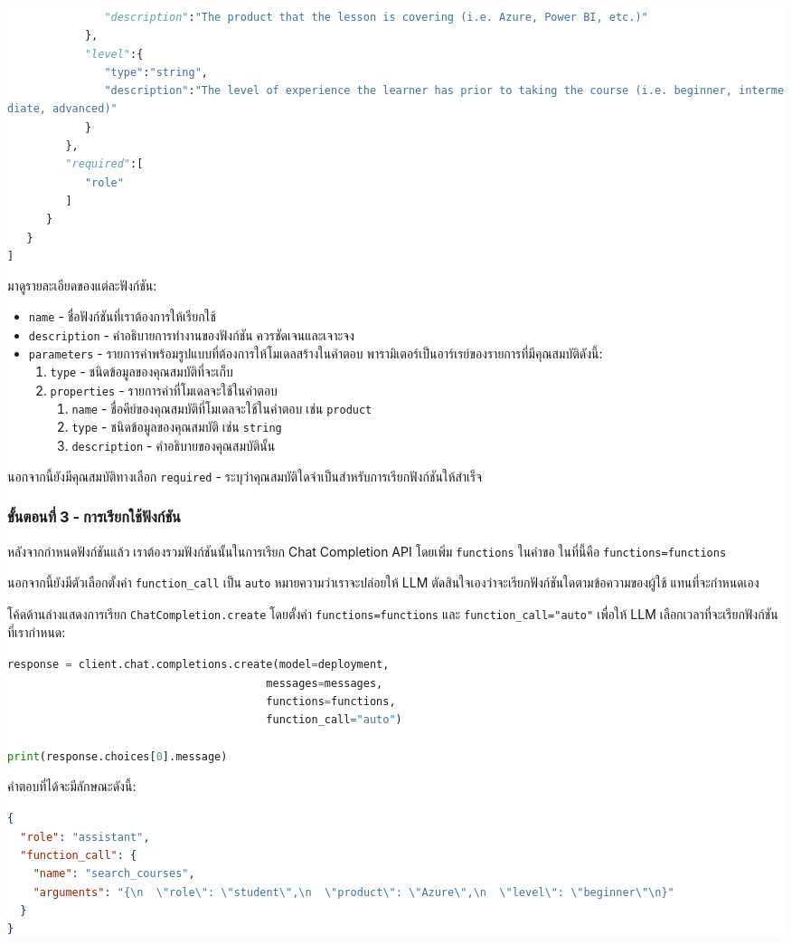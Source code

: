 ```python
               "description":"The product that the lesson is covering (i.e. Azure, Power BI, etc.)"
            },
            "level":{
               "type":"string",
               "description":"The level of experience the learner has prior to taking the course (i.e. beginner, intermediate, advanced)"
            }
         },
         "required":[
            "role"
         ]
      }
   }
]
```

มาดูรายละเอียดของแต่ละฟังก์ชัน:

- `name` - ชื่อฟังก์ชันที่เราต้องการให้เรียกใช้
- `description` - คำอธิบายการทำงานของฟังก์ชัน ควรชัดเจนและเจาะจง
- `parameters` - รายการค่าพร้อมรูปแบบที่ต้องการให้โมเดลสร้างในคำตอบ พารามิเตอร์เป็นอาร์เรย์ของรายการที่มีคุณสมบัติดังนี้:
  1. `type` - ชนิดข้อมูลของคุณสมบัติที่จะเก็บ
  2. `properties` - รายการค่าที่โมเดลจะใช้ในคำตอบ
     1. `name` - ชื่อคีย์ของคุณสมบัติที่โมเดลจะใช้ในคำตอบ เช่น `product`
     2. `type` - ชนิดข้อมูลของคุณสมบัติ เช่น `string`
     3. `description` - คำอธิบายของคุณสมบัตินั้น

นอกจากนี้ยังมีคุณสมบัติทางเลือก `required` - ระบุว่าคุณสมบัติใดจำเป็นสำหรับการเรียกฟังก์ชันให้สำเร็จ

### ขั้นตอนที่ 3 - การเรียกใช้ฟังก์ชัน

หลังจากกำหนดฟังก์ชันแล้ว เราต้องรวมฟังก์ชันนั้นในการเรียก Chat Completion API โดยเพิ่ม `functions` ในคำขอ ในที่นี้คือ `functions=functions`

นอกจากนี้ยังมีตัวเลือกตั้งค่า `function_call` เป็น `auto` หมายความว่าเราจะปล่อยให้ LLM ตัดสินใจเองว่าจะเรียกฟังก์ชันใดตามข้อความของผู้ใช้ แทนที่จะกำหนดเอง

โค้ดด้านล่างแสดงการเรียก `ChatCompletion.create` โดยตั้งค่า `functions=functions` และ `function_call="auto"` เพื่อให้ LLM เลือกเวลาที่จะเรียกฟังก์ชันที่เรากำหนด:

```python
response = client.chat.completions.create(model=deployment,
                                        messages=messages,
                                        functions=functions,
                                        function_call="auto")

print(response.choices[0].message)
```

คำตอบที่ได้จะมีลักษณะดังนี้:

```json
{
  "role": "assistant",
  "function_call": {
    "name": "search_courses",
    "arguments": "{\n  \"role\": \"student\",\n  \"product\": \"Azure\",\n  \"level\": \"beginner\"\n}"
  }
}
```
